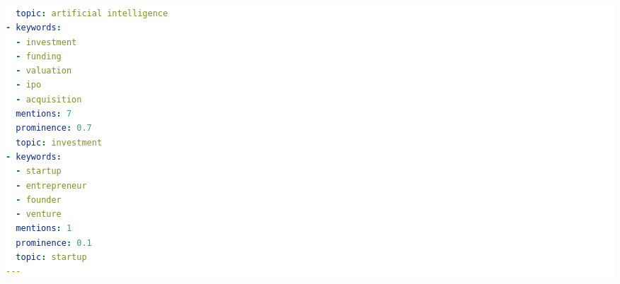 ```yaml
  topic: artificial intelligence
- keywords:
  - investment
  - funding
  - valuation
  - ipo
  - acquisition
  mentions: 7
  prominence: 0.7
  topic: investment
- keywords:
  - startup
  - entrepreneur
  - founder
  - venture
  mentions: 1
  prominence: 0.1
  topic: startup
---
```





